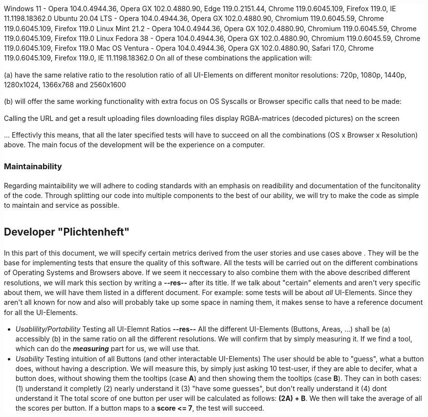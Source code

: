 Windows 11 - Opera 104.0.4944.36, Opera GX 102.0.4880.90, Edge 119.0.2151.44, Chrome 119.0.6045.109, Firefox 119.0, IE 11.1198.18362.0
Ubuntu 20.04 LTS - Opera 104.0.4944.36, Opera GX 102.0.4880.90, Chromium 119.0.6045.59, Chrome 119.0.6045.109, Firefox 119.0
Linux Mint 21.2 - Opera 104.0.4944.36, Opera GX 102.0.4880.90, Chromium 119.0.6045.59, Chrome 119.0.6045.109, Firefox 119.0
Linux Fedora 38 -  Opera 104.0.4944.36, Opera GX 102.0.4880.90, Chromium 119.0.6045.59, Chrome 119.0.6045.109, Firefox 119.0
Mac OS Ventura -  Opera 104.0.4944.36, Opera GX 102.0.4880.90, Safari 17.0, Chrome 119.0.6045.109, Firefox 119.0, IE 11.1198.18362.0
On all of these combinations the application will:

(a) have the same relative ratio to the resolution ratio of all UI-Elements on different monitor resolutions: 720p, 1080p, 1440p, 1280x1024, 1366x768 and 2560x1600


(b) will offer the same working functionality with extra focus on OS Syscalls or Browser specific calls that need to be made:

Calling the URL and get a result
uploading files
downloading files
display RGBA-matrices (decoded pictures) on the screen

...
Effectivly this means, that all the later specified tests will have to succeed on all the combinations (OS x Browser x Resolution) above. The main focus of the development will be the experience on a computer.

### Maintainability
Regarding maintaibility we will adhere to coding standards with an emphasis on readibility and documentation of the funcitonality of the code. Through splitting our code into multiple components to the best of our ability, we will try to make the code as simple to maintain and service as possible.

## Developer "Plichtenheft"
In this part of this document, we will specify certain metrics derived from the user stories and use cases above . They will be the base for implementing tests that ensure the quality of this software. 
All the tests will be carried out on the different combinations of Operating Systems and Browsers above. If we seem it neccessary to also combine them with the above described different resolutions, we will mark this section by writing a **--res--** after its title.
If we talk about "certain" elements and aren't very specific about them, we will have them listed in a different document.
For example: some tests will be about *all* UI-Elements. Since they aren't all known for now and also will probably take up some space in naming them, it makes sense to have a reference document for all the UI-Elements.

- *Usablility/Portability* Testing all UI-Elemnt Ratios **--res--**
    All the different UI-Elements (Buttons, Areas, ...) shall be
    (a) accessibly
    (b) in the same ratio
    on all the different resolutions. We will confirm that by simply measuring it. If we find a tool, which can do the ***measuring*** part for us, we will use that.
- *Usability* Testing intuition of all Buttons (and other interactable UI-Elements)
    The user should be able to "guess", what a button does, without having a description. We will measure this, by simply just asking 10 test-user, if they are able to decifer, what a button does, without showing them the tooltips (case **A**) and then showing them the tooltips (case **B**). They can in both cases:
    (1) understand it completly
    (2) nearly understand it
    (3) "have some guesses", but don't really understand it
    (4) dont understand it
    The total score of one button per user will be calculated as follows: **(2A) + B**. We then will take the average of all the scores per button. If a button maps to a **score <= 7**, the test will succeed.